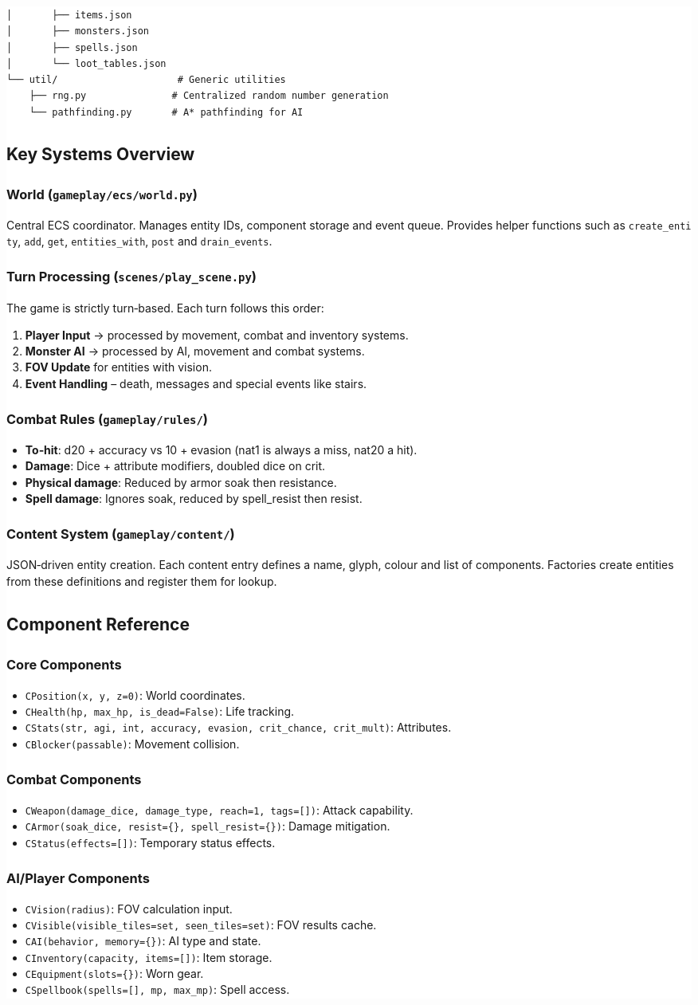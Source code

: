     │       ├── items.json
    │       ├── monsters.json
    │       ├── spells.json
    │       └── loot_tables.json
    └── util/                     # Generic utilities
        ├── rng.py               # Centralized random number generation
        └── pathfinding.py       # A* pathfinding for AI

## Key Systems Overview

### World (`gameplay/ecs/world.py`)

Central ECS coordinator. Manages entity IDs, component storage and event queue. Provides helper functions such as `create_entity`, `add`, `get`, `entities_with`, `post` and `drain_events`.

### Turn Processing (`scenes/play_scene.py`)

The game is strictly turn‑based. Each turn follows this order:

1. **Player Input** → processed by movement, combat and inventory systems.
2. **Monster AI** → processed by AI, movement and combat systems.
3. **FOV Update** for entities with vision.
4. **Event Handling** – death, messages and special events like stairs.

### Combat Rules (`gameplay/rules/`)

- **To‑hit**: d20 + accuracy vs 10 + evasion (nat1 is always a miss, nat20 a hit).
- **Damage**: Dice + attribute modifiers, doubled dice on crit.
- **Physical damage**: Reduced by armor soak then resistance.
- **Spell damage**: Ignores soak, reduced by spell_resist then resist.

### Content System (`gameplay/content/`)

JSON‑driven entity creation. Each content entry defines a name, glyph, colour and list of components. Factories create entities from these definitions and register them for lookup.

## Component Reference

### Core Components
- `CPosition(x, y, z=0)`: World coordinates.
- `CHealth(hp, max_hp, is_dead=False)`: Life tracking.
- `CStats(str, agi, int, accuracy, evasion, crit_chance, crit_mult)`: Attributes.
- `CBlocker(passable)`: Movement collision.

### Combat Components
- `CWeapon(damage_dice, damage_type, reach=1, tags=[])`: Attack capability.
- `CArmor(soak_dice, resist={}, spell_resist={})`: Damage mitigation.
- `CStatus(effects=[])`: Temporary status effects.

### AI/Player Components
- `CVision(radius)`: FOV calculation input.
- `CVisible(visible_tiles=set, seen_tiles=set)`: FOV results cache.
- `CAI(behavior, memory={})`: AI type and state.
- `CInventory(capacity, items=[])`: Item storage.
- `CEquipment(slots={})`: Worn gear.
- `CSpellbook(spells=[], mp, max_mp)`: Spell access.
